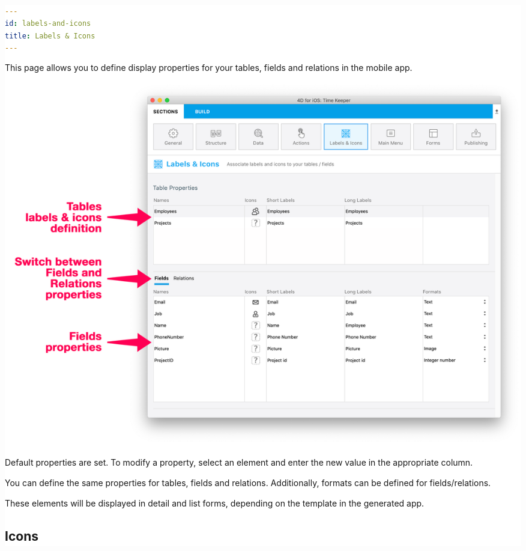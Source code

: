 ```yaml
---
id: labels-and-icons
title: Labels & Icons
---
```


This page allows you to define display properties for your tables, fields and relations in the mobile app. 

![Labels & Icons section](img/Labels-&-icons-section-4D-for-iOS.png)

Default properties are set. To modify a property, select an element and enter the new value in the appropriate column. 

You can define the same properties for tables, fields and relations. Additionally, formats can be defined for fields/relations.

These elements will be displayed in detail and list forms, depending on the template in the generated app.


## Icons
